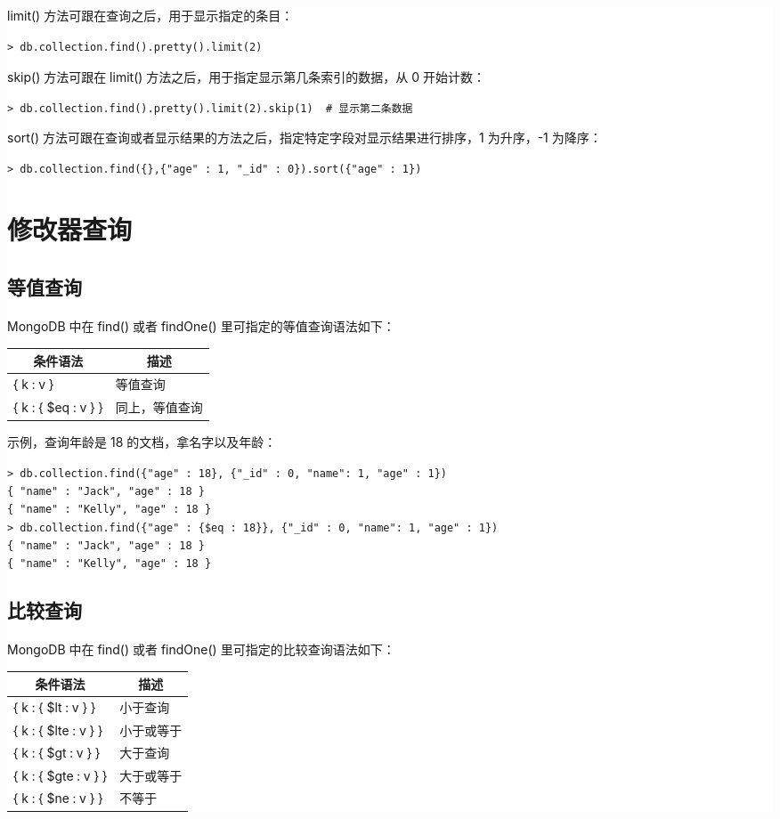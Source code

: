 limit() 方法可跟在查询之后，用于显示指定的条目：

```
> db.collection.find().pretty().limit(2)
```

skip() 方法可跟在 limit() 方法之后，用于指定显示第几条索引的数据，从 0 开始计数：

```
> db.collection.find().pretty().limit(2).skip(1)  # 显示第二条数据
```

sort() 方法可跟在查询或者显示结果的方法之后，指定特定字段对显示结果进行排序，1 为升序，-1 为降序：

```
> db.collection.find({},{"age" : 1, "_id" : 0}).sort({"age" : 1})
```







# 修改器查询

## 等值查询

MongoDB 中在 find() 或者 findOne() 里可指定的等值查询语法如下：

| 条件语法            | 描述           |
| ------------------- | -------------- |
| { k : v }           | 等值查询       |
| { k : { $eq : v } } | 同上，等值查询 |

示例，查询年龄是 18 的文档，拿名字以及年龄：

```
> db.collection.find({"age" : 18}, {"_id" : 0, "name": 1, "age" : 1})
{ "name" : "Jack", "age" : 18 }
{ "name" : "Kelly", "age" : 18 }
> db.collection.find({"age" : {$eq : 18}}, {"_id" : 0, "name": 1, "age" : 1})
{ "name" : "Jack", "age" : 18 }
{ "name" : "Kelly", "age" : 18 }
```







## 比较查询

MongoDB 中在 find() 或者 findOne() 里可指定的比较查询语法如下：

| 条件语法             | 描述       |
| -------------------- | ---------- |
| { k : { $lt : v } }  | 小于查询   |
| { k : { $lte : v } } | 小于或等于 |
| { k : { $gt : v } }  | 大于查询   |
| { k : { $gte : v } } | 大于或等于 |
| { k : { $ne : v } }  | 不等于     |
